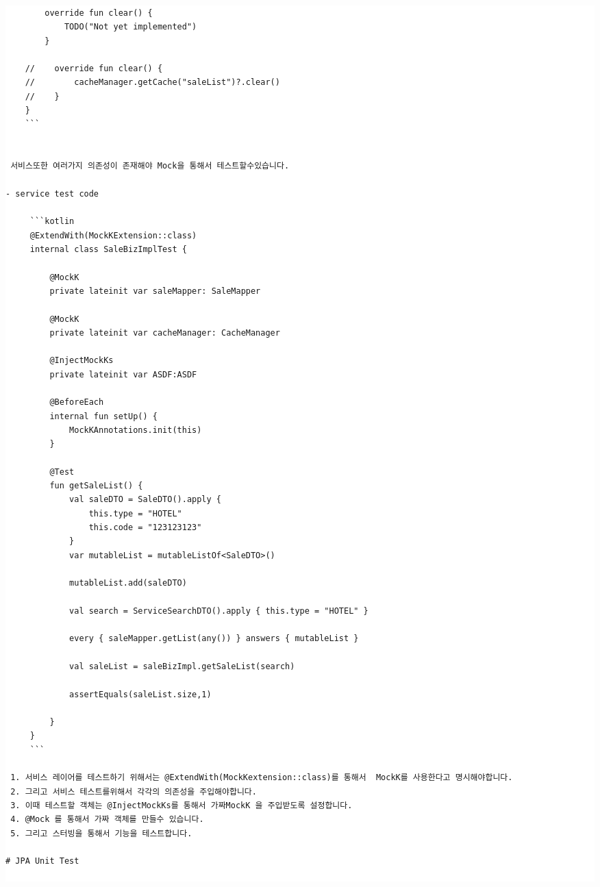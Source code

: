    ```
           override fun clear() {
               TODO("Not yet implemented")
           }
        
       //    override fun clear() {
       //        cacheManager.getCache("saleList")?.clear()
       //    }
       }
       ```
        
    
    서비스또한 여러가지 의존성이 존재해야 Mock을 통해서 테스트할수있습니다. 
    
   - service test code
        
        ```kotlin
        @ExtendWith(MockKExtension::class)
        internal class SaleBizImplTest {
        
            @MockK
            private lateinit var saleMapper: SaleMapper
        
            @MockK
            private lateinit var cacheManager: CacheManager
        
            @InjectMockKs
            private lateinit var ASDF:ASDF
        
            @BeforeEach
            internal fun setUp() {
                MockKAnnotations.init(this)
            }
        
            @Test
            fun getSaleList() {
                val saleDTO = SaleDTO().apply {
                    this.type = "HOTEL"
                    this.code = "123123123"
                }
                var mutableList = mutableListOf<SaleDTO>()
        
                mutableList.add(saleDTO)
        
                val search = ServiceSearchDTO().apply { this.type = "HOTEL" }
        
                every { saleMapper.getList(any()) } answers { mutableList }
        
                val saleList = saleBizImpl.getSaleList(search)
        
                assertEquals(saleList.size,1)
        
            }
        }
        ```
        
    1. 서비스 레이어를 테스트하기 위해서는 @ExtendWith(MockKextension::class)를 통해서  MockK를 사용한다고 명시해야합니다. 
    2. 그리고 서비스 테스트를위해서 각각의 의존성을 주입해야합니다. 
    3. 이때 테스트할 객체는 @InjectMockKs를 통해서 가짜MockK 을 주입받도록 설정합니다. 
    4. @Mock 를 통해서 가짜 객체를 만들수 있습니다. 
    5. 그리고 스터빙을 통해서 기능을 테스트합니다. 
    
   # JPA Unit Test
    
   ```